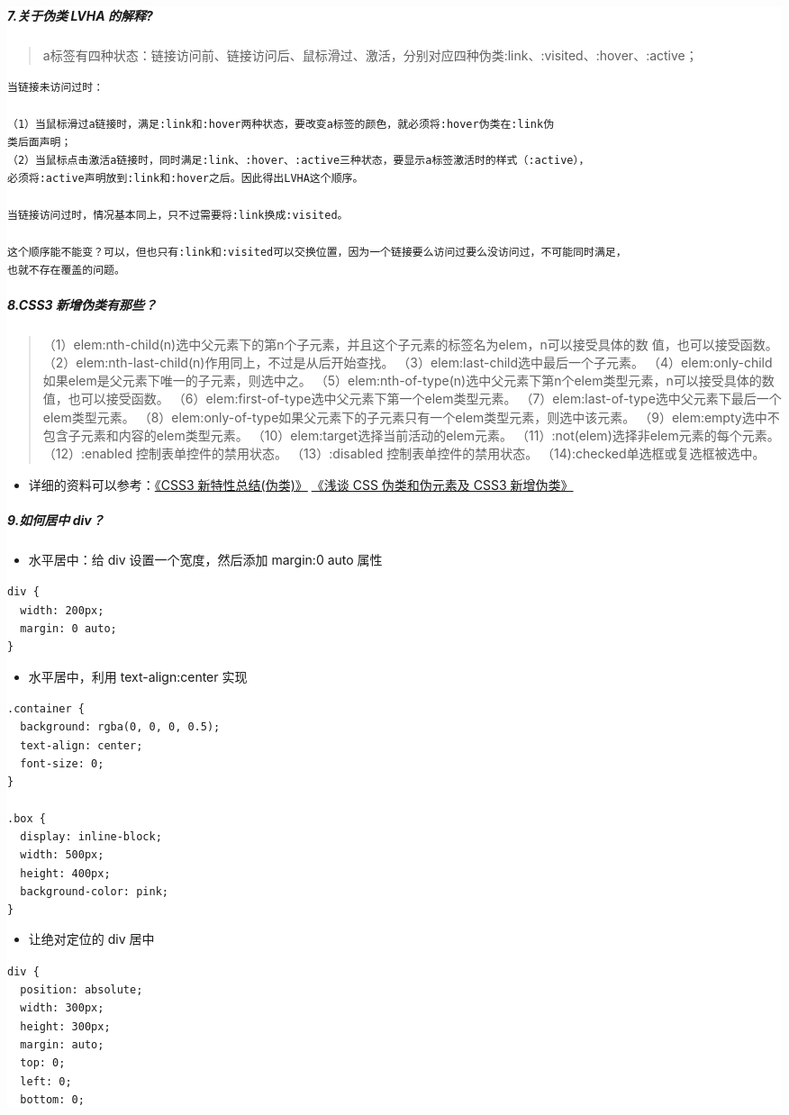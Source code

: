 ##### 7.关于伪类 LVHA 的解释?
  > a标签有四种状态：链接访问前、链接访问后、鼠标滑过、激活，分别对应四种伪类:link、:visited、:hover、:active；

    当链接未访问过时：

    （1）当鼠标滑过a链接时，满足:link和:hover两种状态，要改变a标签的颜色，就必须将:hover伪类在:link伪
    类后面声明；
    （2）当鼠标点击激活a链接时，同时满足:link、:hover、:active三种状态，要显示a标签激活时的样式（:active），
    必须将:active声明放到:link和:hover之后。因此得出LVHA这个顺序。

    当链接访问过时，情况基本同上，只不过需要将:link换成:visited。

    这个顺序能不能变？可以，但也只有:link和:visited可以交换位置，因为一个链接要么访问过要么没访问过，不可能同时满足，
    也就不存在覆盖的问题。
##### 8.CSS3 新增伪类有那些？
  > （1）elem:nth-child(n)选中父元素下的第n个子元素，并且这个子元素的标签名为elem，n可以接受具体的数
    值，也可以接受函数。
    （2）elem:nth-last-child(n)作用同上，不过是从后开始查找。
    （3）elem:last-child选中最后一个子元素。
    （4）elem:only-child如果elem是父元素下唯一的子元素，则选中之。
    （5）elem:nth-of-type(n)选中父元素下第n个elem类型元素，n可以接受具体的数值，也可以接受函数。
    （6）elem:first-of-type选中父元素下第一个elem类型元素。
    （7）elem:last-of-type选中父元素下最后一个elem类型元素。
    （8）elem:only-of-type如果父元素下的子元素只有一个elem类型元素，则选中该元素。
    （9）elem:empty选中不包含子元素和内容的elem类型元素。
    （10）elem:target选择当前活动的elem元素。
    （11）:not(elem)选择非elem元素的每个元素。
    （12）:enabled 控制表单控件的禁用状态。
    （13）:disabled 控制表单控件的禁用状态。
    （14):checked单选框或复选框被选中。
 - 详细的资料可以参考：[《CSS3 新特性总结(伪类)》](https://www.cnblogs.com/SKLthegoodman/p/css3.html) 
 [《浅谈 CSS 伪类和伪元素及 CSS3 新增伪类》](https://blog.csdn.net/zhouziyu2011/article/details/58605705)
##### 9.如何居中 div？
- 水平居中：给 div 设置一个宽度，然后添加 margin:0 auto 属性
```
div {
  width: 200px;
  margin: 0 auto;
}
```
- 水平居中，利用 text-align:center 实现
```
.container {
  background: rgba(0, 0, 0, 0.5);
  text-align: center;
  font-size: 0;
}

.box {
  display: inline-block;
  width: 500px;
  height: 400px;
  background-color: pink;
}
```
- 让绝对定位的 div 居中
```
div {
  position: absolute;
  width: 300px;
  height: 300px;
  margin: auto;
  top: 0;
  left: 0;
  bottom: 0;
```